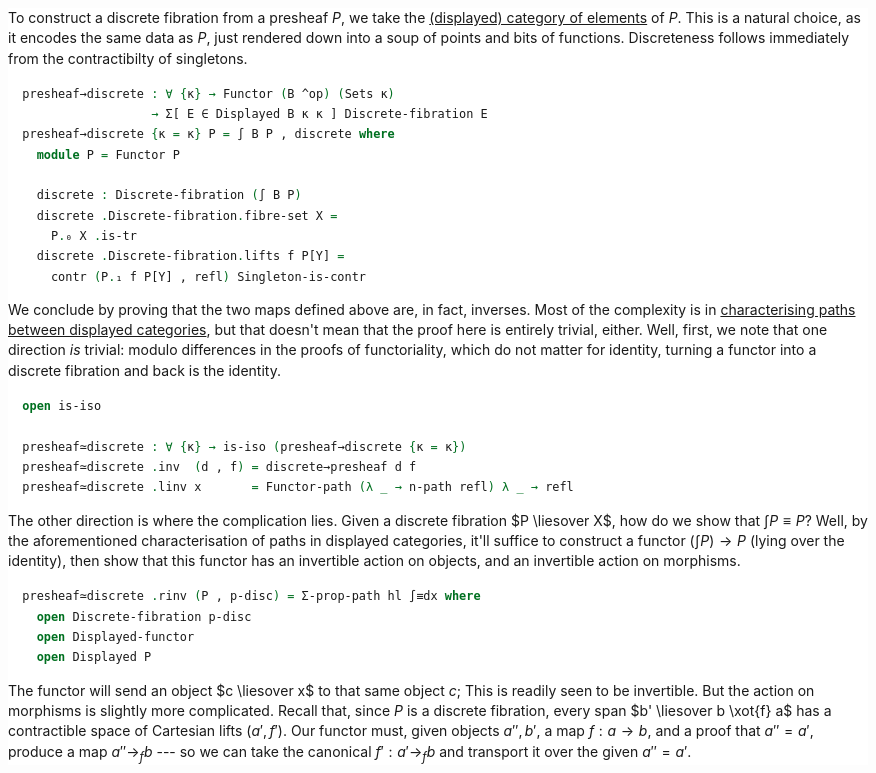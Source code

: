 To construct a discrete fibration from a presheaf $P$, we take the
[(displayed) category of elements] of $P$. This is a natural choice,
as it encodes the same data as $P$, just rendered down into a soup
of points and bits of functions. Discreteness follows immediately
from the contractibilty of singletons.

[(displayed) category of elements]: Cat.Displayed.Instances.Elements.html

```agda
  presheaf→discrete : ∀ {κ} → Functor (B ^op) (Sets κ)
                    → Σ[ E ∈ Displayed B κ κ ] Discrete-fibration E
  presheaf→discrete {κ = κ} P = ∫ B P , discrete where
    module P = Functor P

    discrete : Discrete-fibration (∫ B P)
    discrete .Discrete-fibration.fibre-set X =
      P.₀ X .is-tr
    discrete .Discrete-fibration.lifts f P[Y] =
      contr (P.₁ f P[Y] , refl) Singleton-is-contr
```

We conclude by proving that the two maps defined above are, in fact,
inverses. Most of the complexity is in [characterising paths between
displayed categories][disppath], but that doesn't mean that the proof
here is entirely trivial, either. Well, first, we note that one
direction _is_ trivial: modulo differences in the proofs of
functoriality, which do not matter for identity, turning a functor into
a discrete fibration and back is the identity.

[disppath]: Cat.Displayed.Path.html

```agda
  open is-iso

  presheaf≃discrete : ∀ {κ} → is-iso (presheaf→discrete {κ = κ})
  presheaf≃discrete .inv  (d , f) = discrete→presheaf d f
  presheaf≃discrete .linv x       = Functor-path (λ _ → n-path refl) λ _ → refl
```

The other direction is where the complication lies. Given a discrete
fibration $P \liesover X$, how do we show that $\int P \equiv P$? Well,
by the aforementioned characterisation of paths in displayed categories,
it'll suffice to construct a functor $(\int P) \to P$ (lying over the
identity), then show that this functor has an invertible action on
objects, and an invertible action on morphisms.

```agda
  presheaf≃discrete .rinv (P , p-disc) = Σ-prop-path hl ∫≡dx where
    open Discrete-fibration p-disc
    open Displayed-functor
    open Displayed P
```

The functor will send an object $c \liesover x$ to that same object $c$;
This is readily seen to be invertible. But the action on morphisms is
slightly more complicated. Recall that, since $P$ is a discrete
fibration, every span $b' \liesover b \xot{f} a$ has a contractible
space of Cartesian lifts $(a', f')$. Our functor must, given objects
$a'', b'$, a map $f : a \to b$, and a proof that $a'' = a'$, produce a
map $a'' \to_f b$ --- so we can take the canonical $f' : a' \to_f b$ and
transport it over the given $a'' = a'$.


[fibres]: Cat.Displayed.Fibre.html